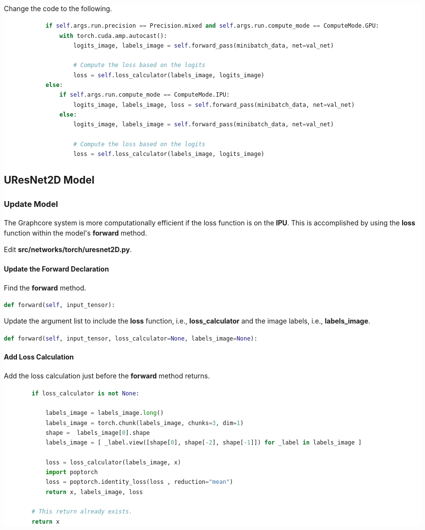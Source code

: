 Change the code to the following.

```python
            if self.args.run.precision == Precision.mixed and self.args.run.compute_mode == ComputeMode.GPU:
                with torch.cuda.amp.autocast():
                    logits_image, labels_image = self.forward_pass(minibatch_data, net=val_net)

                    # Compute the loss based on the logits
                    loss = self.loss_calculator(labels_image, logits_image)
            else:
                if self.args.run.compute_mode == ComputeMode.IPU:
                    logits_image, labels_image, loss = self.forward_pass(minibatch_data, net=val_net)
                else:
                    logits_image, labels_image = self.forward_pass(minibatch_data, net=val_net)

                    # Compute the loss based on the logits
                    loss = self.loss_calculator(labels_image, logits_image)
```

## UResNet2D Model

### Update Model

The Graphcore system is more computationally efficient if the loss function is on the
**IPU**.  This is accomplished by using the **loss** function within the model's **forward** method.

Edit **src/networks/torch/uresnet2D.py**.

#### Update the Forward Declaration

Find the **forward** method.

```python
def forward(self, input_tensor):
```

Update the argument list to include the **loss** function, i.e., **loss_calculator**
and the image labels, i.e., **labels_image**.

```python
def forward(self, input_tensor, loss_calculator=None, labels_image=None):
```

#### Add Loss Calculation

Add the loss calculation just before the **forward** method returns.

```python
        if loss_calculator is not None:

            labels_image = labels_image.long()
            labels_image = torch.chunk(labels_image, chunks=3, dim=1)
            shape =  labels_image[0].shape
            labels_image = [ _label.view([shape[0], shape[-2], shape[-1]]) for _label in labels_image ]

            loss = loss_calculator(labels_image, x)
            import poptorch
            loss = poptorch.identity_loss(loss , reduction="mean")
            return x, labels_image, loss

        # This return already exists.
        return x
```
